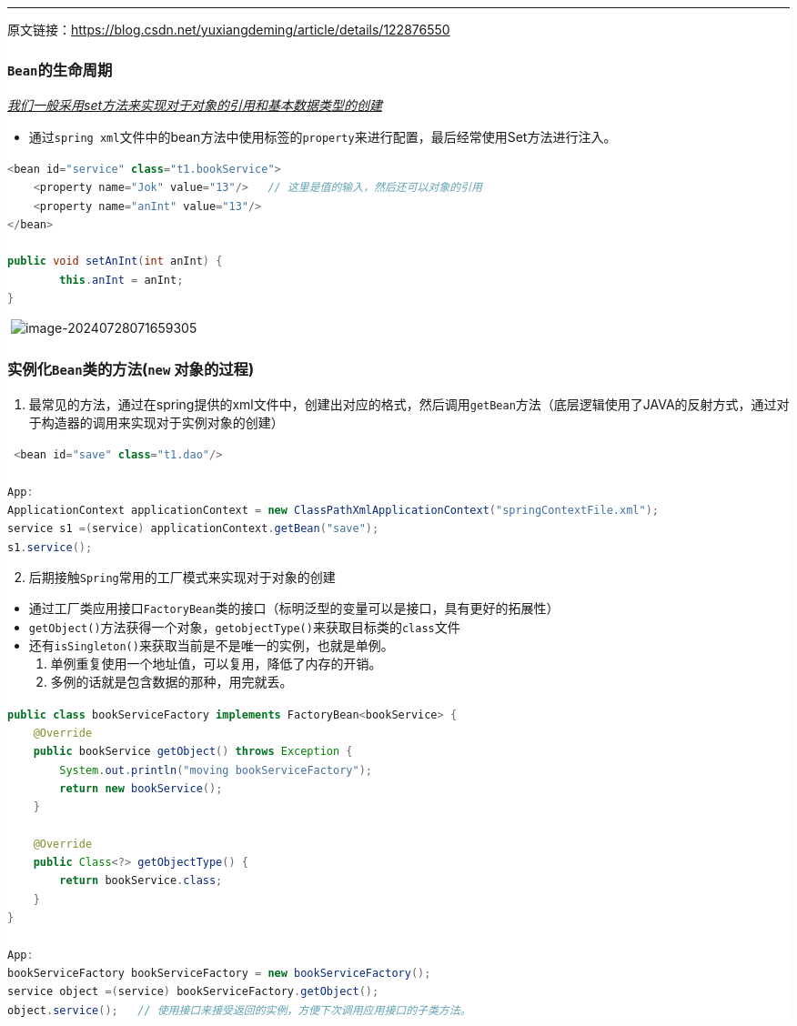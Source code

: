 ------------------------------------------------



原文链接：https://blog.csdn.net/yuxiangdeming/article/details/122876550

### `Bean`的生命周期

​	<u>*我们一般采用set方法来实现对于对象的引用和基本数据类型的创建*</u>

* 通过`spring xml`文件中的bean方法中使用标签的`property`来进行配置，最后经常使用Set方法进行注入。

```java
<bean id="service" class="t1.bookService">
    <property name="Jok" value="13"/>   // 这里是值的输入，然后还可以对象的引用
    <property name="anInt" value="13"/>
</bean>
    
public void setAnInt(int anInt) {
        this.anInt = anInt;
}
```





​	![image-20240728071659305](../../AppData/Roaming/Typora/typora-user-images/image-20240728071659305.png)

### 	实例化`Bean`类的方法(`new` 对象的过程)

1. 最常见的方法，通过在spring提供的xml文件中，创建出对应的格式，然后调用`getBean`方法（底层逻辑使用了JAVA的反射方式，通过对于构造器的调用来实现对于实例对象的创建）

```java
 <bean id="save" class="t1.dao"/>
 
App:
ApplicationContext applicationContext = new ClassPathXmlApplicationContext("springContextFile.xml");
service s1 =(service) applicationContext.getBean("save");
s1.service();
```

2. 后期接触`Spring`常用的工厂模式来实现对于对象的创建

* 通过工厂类应用接口`FactoryBean`类的接口（标明泛型的变量可以是接口，具有更好的拓展性）
* `getObject()`方法获得一个对象，`getobjectType()`来获取目标类的`class`文件
* 还有`isSingleton()`来获取当前是不是唯一的实例，也就是单例。
  1. 单例重复使用一个地址值，可以复用，降低了内存的开销。
  2. 多例的话就是包含数据的那种，用完就丢。

```java
public class bookServiceFactory implements FactoryBean<bookService> {
    @Override
    public bookService getObject() throws Exception {
        System.out.println("moving bookServiceFactory");
        return new bookService();
    }

    @Override
    public Class<?> getObjectType() {
        return bookService.class;
    }
}

App:
bookServiceFactory bookServiceFactory = new bookServiceFactory();
service object =(service) bookServiceFactory.getObject();
object.service();   // 使用接口来接受返回的实例，方便下次调用应用接口的子类方法。
```
